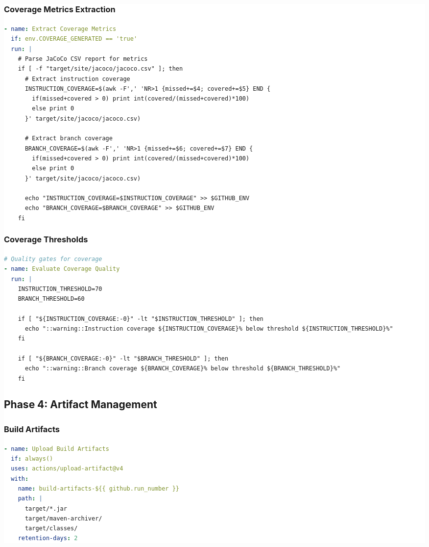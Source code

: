 ### Coverage Metrics Extraction
```yaml
- name: Extract Coverage Metrics
  if: env.COVERAGE_GENERATED == 'true'
  run: |
    # Parse JaCoCo CSV report for metrics
    if [ -f "target/site/jacoco/jacoco.csv" ]; then
      # Extract instruction coverage
      INSTRUCTION_COVERAGE=$(awk -F',' 'NR>1 {missed+=$4; covered+=$5} END {
        if(missed+covered > 0) print int(covered/(missed+covered)*100)
        else print 0
      }' target/site/jacoco/jacoco.csv)
      
      # Extract branch coverage
      BRANCH_COVERAGE=$(awk -F',' 'NR>1 {missed+=$6; covered+=$7} END {
        if(missed+covered > 0) print int(covered/(missed+covered)*100)
        else print 0
      }' target/site/jacoco/jacoco.csv)
      
      echo "INSTRUCTION_COVERAGE=$INSTRUCTION_COVERAGE" >> $GITHUB_ENV
      echo "BRANCH_COVERAGE=$BRANCH_COVERAGE" >> $GITHUB_ENV
    fi
```

### Coverage Thresholds
```yaml
# Quality gates for coverage
- name: Evaluate Coverage Quality
  run: |
    INSTRUCTION_THRESHOLD=70
    BRANCH_THRESHOLD=60
    
    if [ "${INSTRUCTION_COVERAGE:-0}" -lt "$INSTRUCTION_THRESHOLD" ]; then
      echo "::warning::Instruction coverage ${INSTRUCTION_COVERAGE}% below threshold ${INSTRUCTION_THRESHOLD}%"
    fi
    
    if [ "${BRANCH_COVERAGE:-0}" -lt "$BRANCH_THRESHOLD" ]; then
      echo "::warning::Branch coverage ${BRANCH_COVERAGE}% below threshold ${BRANCH_THRESHOLD}%"
    fi
```

## Phase 4: Artifact Management

### Build Artifacts
```yaml
- name: Upload Build Artifacts
  if: always()
  uses: actions/upload-artifact@v4
  with:
    name: build-artifacts-${{ github.run_number }}
    path: |
      target/*.jar
      target/maven-archiver/
      target/classes/
    retention-days: 2
```
